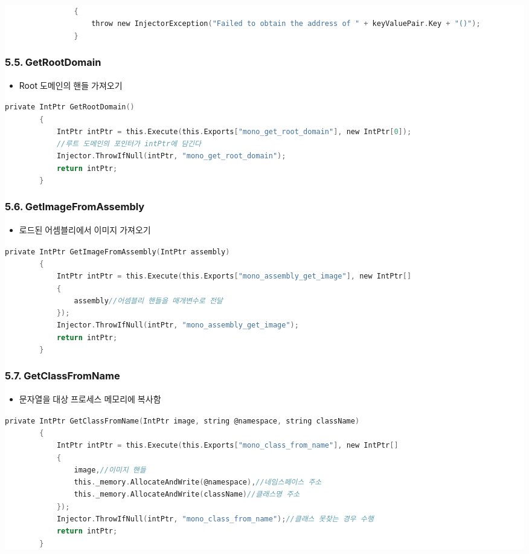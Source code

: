 ```c
				{
					throw new InjectorException("Failed to obtain the address of " + keyValuePair.Key + "()");
				}

```

### 5.5. GetRootDomain

- Root 도메인의 핸들 가져오기

```c
private IntPtr GetRootDomain()
		{
			IntPtr intPtr = this.Execute(this.Exports["mono_get_root_domain"], new IntPtr[0]);
			//루트 도메인의 포인터가 intPtr에 담긴다
			Injector.ThrowIfNull(intPtr, "mono_get_root_domain");
			return intPtr;
		}
```

### 5.6. GetImageFromAssembly

- 로드된 어셈블리에서 이미지 가져오기

```c
private IntPtr GetImageFromAssembly(IntPtr assembly)
		{
			IntPtr intPtr = this.Execute(this.Exports["mono_assembly_get_image"], new IntPtr[]
			{
				assembly//어셈블리 핸들을 매개변수로 전달
			});
			Injector.ThrowIfNull(intPtr, "mono_assembly_get_image");
			return intPtr;
		}
```

### 5.7. GetClassFromName

- 문자열을 대상 프로세스 메모리에 복사함

```c
private IntPtr GetClassFromName(IntPtr image, string @namespace, string className)
		{
			IntPtr intPtr = this.Execute(this.Exports["mono_class_from_name"], new IntPtr[]
			{
				image,//이미지 핸들
				this._memory.AllocateAndWrite(@namespace),//네임스페이스 주소
				this._memory.AllocateAndWrite(className)//클래스명 주소
			});
			Injector.ThrowIfNull(intPtr, "mono_class_from_name");//클래스 못찾는 경우 수행
			return intPtr;
		}
```
